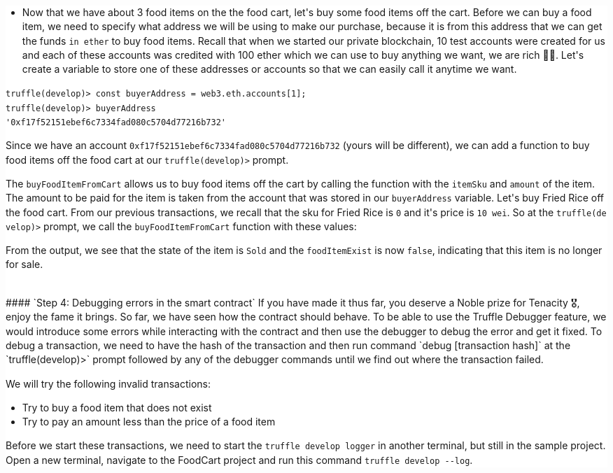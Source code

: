- Now that we have about 3 food items on the the food cart, let's buy some food items off the cart. Before we can buy a
food item, we need to specify what address we will be using to make our purchase, because it is from this address that
we can get the funds `in ether` to buy food items. Recall that when we started our private blockchain, 10 test accounts 
were created for us and each of these accounts was credited with 100 ether which we can use to buy anything we want,
we are rich 🤑🤑. Let's create a variable to store one of these addresses or accounts so that we can easily call it anytime we want.
```
truffle(develop)> const buyerAddress = web3.eth.accounts[1];
truffle(develop)> buyerAddress
'0xf17f52151ebef6c7334fad080c5704d77216b732'
```
Since we have an account `0xf17f52151ebef6c7334fad080c5704d77216b732` (yours will be different), we can add a function
to buy food items off the food cart at our `truffle(develop)>` prompt. 
<script src="https://gist.github.com/mayorcoded/7d2f2797870bb733c674fcfc536851d3.js"></script>
The `buyFoodItemFromCart` allows us to buy food items off the cart by calling the function with the `itemSku` and 
`amount` of the item. The amount to be paid for the item is taken from the account that was stored in our `buyerAddress`
variable. Let's buy Fried Rice off the food cart. From our previous transactions, we recall that the sku for Fried Rice 
is `0` and it's price is `10 wei`. So at the `truffle(develop)>` prompt, we call the `buyFoodItemFromCart` function with these values:
<script src="https://gist.github.com/mayorcoded/029b231d62962b5bc6eb55e0dfc42851.js"></script>
From the output, we see that the state of the item is `Sold` and the `foodItemExist` is now `false`, indicating that this
item is no longer for sale.

<br>
#### `Step 4: Debugging errors in the smart contract`
If you have made it thus far, you deserve a Noble prize for Tenacity 🎖, enjoy the fame it brings. So far, we have seen
how the contract should behave. To be able to use the Truffle Debugger feature, we would introduce some errors while
interacting with the contract and then use the debugger to debug the error and get it fixed. To debug a transaction, we
need to have the hash of the transaction and then run command `debug [transaction hash]` at the `truffle(develop)>`
prompt followed by any of the debugger commands until we find out where the transaction failed.
 
We will try the following invalid transactions:
- Try to buy a food item that does not exist
- Try to pay an amount less than the price of a food item

Before we start these transactions, we need to start the `truffle develop logger` in another terminal, but still in the
sample project. Open a new terminal, navigate to the FoodCart project and run this command `truffle develop --log`.
